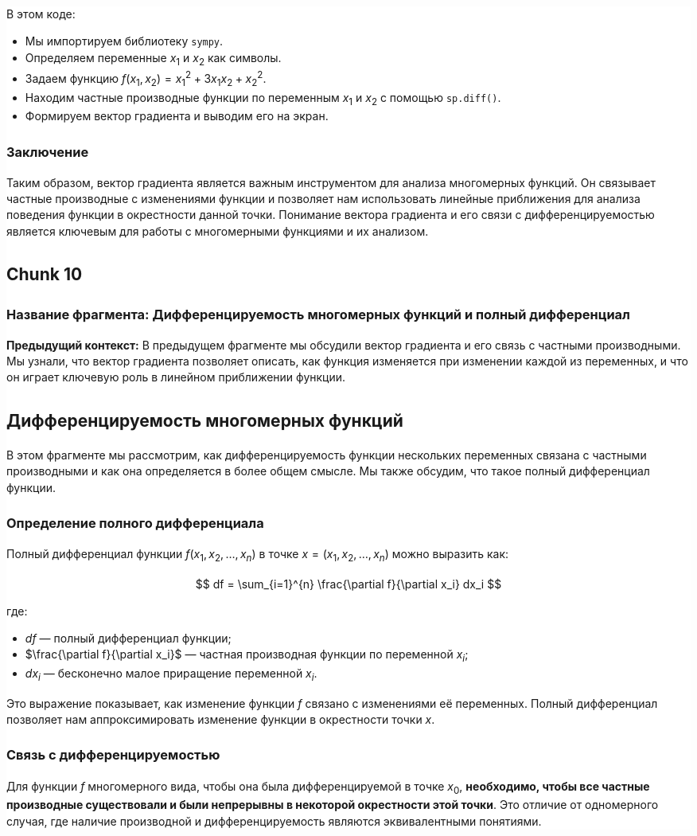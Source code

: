 
В этом коде:
- Мы импортируем библиотеку `sympy`.
- Определяем переменные $x_1$ и $x_2$ как символы.
- Задаем функцию $f(x_1, x_2) = x_1^2 + 3x_1x_2 + x_2^2$.
- Находим частные производные функции по переменным $x_1$ и $x_2$ с помощью `sp.diff()`.
- Формируем вектор градиента и выводим его на экран.

### Заключение

Таким образом, вектор градиента является важным инструментом для анализа многомерных функций. Он связывает частные производные с изменениями функции и позволяет нам использовать линейные приближения для анализа поведения функции в окрестности данной точки. Понимание вектора градиента и его связи с дифференцируемостью является ключевым для работы с многомерными функциями и их анализом.

## Chunk 10
### **Название фрагмента: Дифференцируемость многомерных функций и полный дифференциал**

**Предыдущий контекст:** В предыдущем фрагменте мы обсудили вектор градиента и его связь с частными производными. Мы узнали, что вектор градиента позволяет описать, как функция изменяется при изменении каждой из переменных, и что он играет ключевую роль в линейном приближении функции.

## **Дифференцируемость многомерных функций**

В этом фрагменте мы рассмотрим, как дифференцируемость функции нескольких переменных связана с частными производными и как она определяется в более общем смысле. Мы также обсудим, что такое полный дифференциал функции.

### Определение полного дифференциала

Полный дифференциал функции $f(x_1, x_2, \ldots, x_n)$ в точке $x = (x_1, x_2, \ldots, x_n)$ можно выразить как:

$$
df = \sum_{i=1}^{n} \frac{\partial f}{\partial x_i} dx_i
$$

где:
- $df$ — полный дифференциал функции;
- $\frac{\partial f}{\partial x_i}$ — частная производная функции по переменной $x_i$;
- $dx_i$ — бесконечно малое приращение переменной $x_i$.

Это выражение показывает, как изменение функции $f$ связано с изменениями её переменных. Полный дифференциал позволяет нам аппроксимировать изменение функции в окрестности точки $x$.

### Связь с дифференцируемостью

Для функции $f$ многомерного вида, чтобы она была дифференцируемой в точке $x_0$, **необходимо, чтобы все частные производные существовали и были непрерывны в некоторой окрестности этой точки**. Это отличие от одномерного случая, где наличие производной и дифференцируемость являются эквивалентными понятиями.
